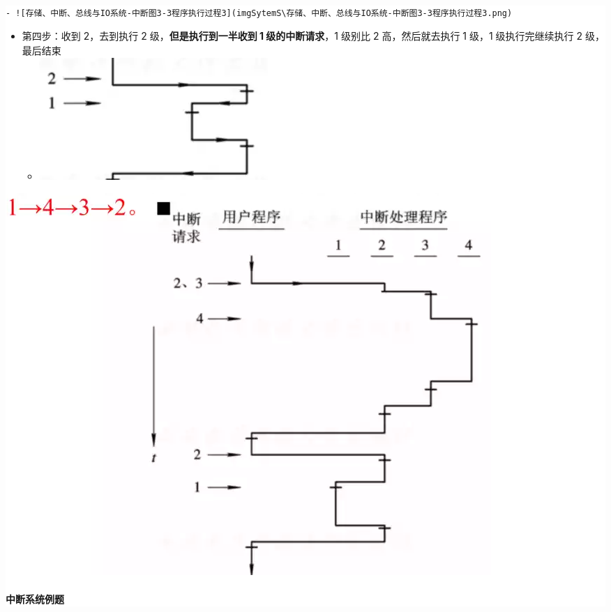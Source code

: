     - ![存储、中断、总线与IO系统-中断图3-3程序执行过程3](imgSytemS\存储、中断、总线与IO系统-中断图3-3程序执行过程3.png)
  - 第四步：收到 2，去到执行 2 级，**但是执行到一半收到 1 级的中断请求**，1 级别比 2 高，然后就去执行 1 级，1 级执行完继续执行 2 级，最后结束
    - ![存储、中断、总线与IO系统-中断图3-2程序执行过程2](imgSytemS\存储、中断、总线与IO系统-中断图3-2程序执行过程2.png)

![存储、中断、总线与IO系统-中断图3-3程序执行过程](imgSytemS\存储、中断、总线与IO系统-中断图3-3程序执行过程.png)

#### 中断系统例题
